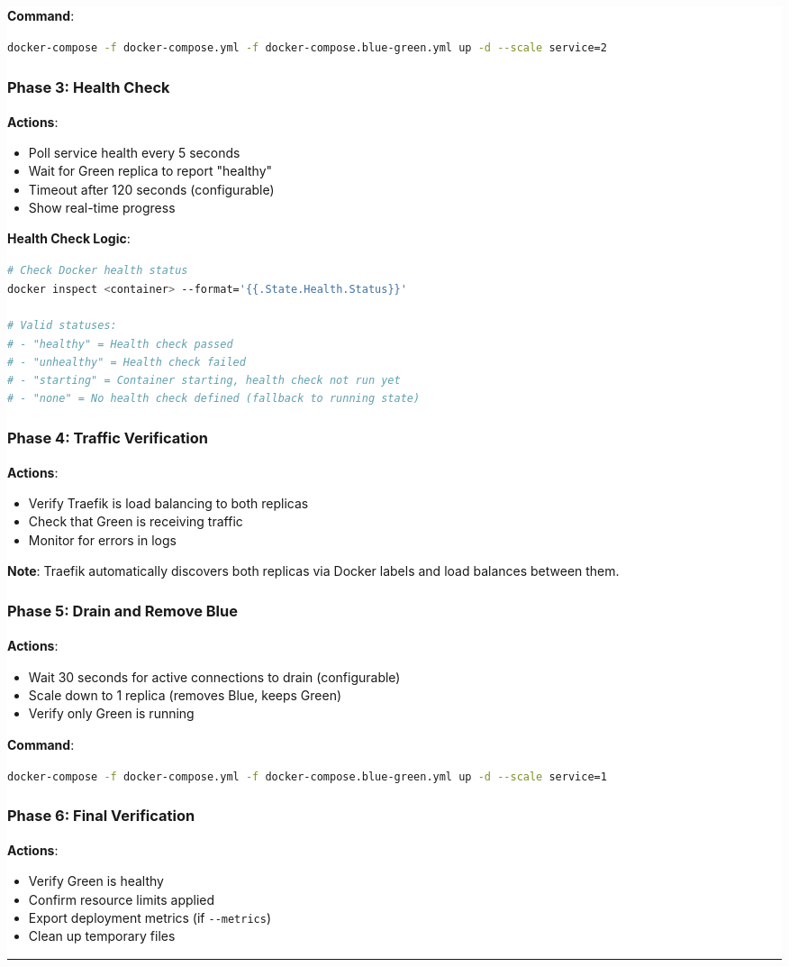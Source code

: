 **Command**:
```bash
docker-compose -f docker-compose.yml -f docker-compose.blue-green.yml up -d --scale service=2
```

### Phase 3: Health Check

**Actions**:
- Poll service health every 5 seconds
- Wait for Green replica to report "healthy"
- Timeout after 120 seconds (configurable)
- Show real-time progress

**Health Check Logic**:
```bash
# Check Docker health status
docker inspect <container> --format='{{.State.Health.Status}}'

# Valid statuses:
# - "healthy" = Health check passed
# - "unhealthy" = Health check failed
# - "starting" = Container starting, health check not run yet
# - "none" = No health check defined (fallback to running state)
```

### Phase 4: Traffic Verification

**Actions**:
- Verify Traefik is load balancing to both replicas
- Check that Green is receiving traffic
- Monitor for errors in logs

**Note**: Traefik automatically discovers both replicas via Docker labels and load balances between them.

### Phase 5: Drain and Remove Blue

**Actions**:
- Wait 30 seconds for active connections to drain (configurable)
- Scale down to 1 replica (removes Blue, keeps Green)
- Verify only Green is running

**Command**:
```bash
docker-compose -f docker-compose.yml -f docker-compose.blue-green.yml up -d --scale service=1
```

### Phase 6: Final Verification

**Actions**:
- Verify Green is healthy
- Confirm resource limits applied
- Export deployment metrics (if `--metrics`)
- Clean up temporary files

---